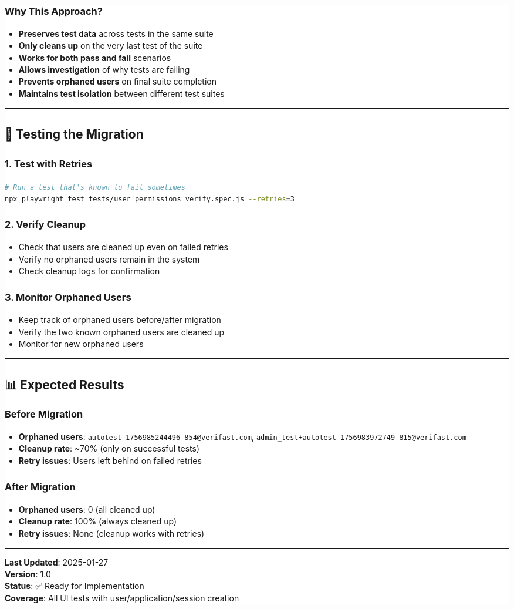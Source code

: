 ### **Why This Approach?**

- **Preserves test data** across tests in the same suite
- **Only cleans up** on the very last test of the suite
- **Works for both pass and fail** scenarios
- **Allows investigation** of why tests are failing
- **Prevents orphaned users** on final suite completion
- **Maintains test isolation** between different test suites

---

## 🧪 **Testing the Migration**

### **1. Test with Retries**
```bash
# Run a test that's known to fail sometimes
npx playwright test tests/user_permissions_verify.spec.js --retries=3
```

### **2. Verify Cleanup**
- Check that users are cleaned up even on failed retries
- Verify no orphaned users remain in the system
- Check cleanup logs for confirmation

### **3. Monitor Orphaned Users**
- Keep track of orphaned users before/after migration
- Verify the two known orphaned users are cleaned up
- Monitor for new orphaned users

---

## 📊 **Expected Results**

### **Before Migration**
- **Orphaned users**: `autotest-1756985244496-854@verifast.com`, `admin_test+autotest-1756983972749-815@verifast.com`
- **Cleanup rate**: ~70% (only on successful tests)
- **Retry issues**: Users left behind on failed retries

### **After Migration**
- **Orphaned users**: 0 (all cleaned up)
- **Cleanup rate**: 100% (always cleaned up)
- **Retry issues**: None (cleanup works with retries)

---

**Last Updated**: 2025-01-27  
**Version**: 1.0  
**Status**: ✅ Ready for Implementation  
**Coverage**: All UI tests with user/application/session creation
